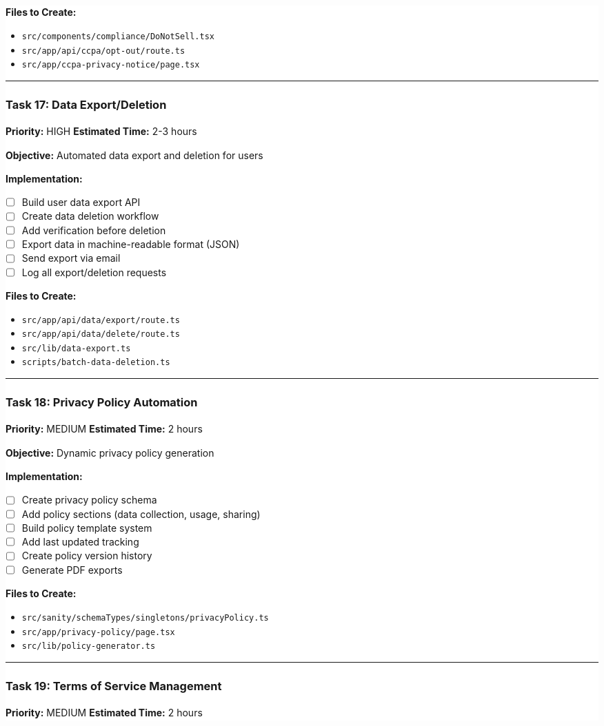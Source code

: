 **Files to Create:**
- `src/components/compliance/DoNotSell.tsx`
- `src/app/api/ccpa/opt-out/route.ts`
- `src/app/ccpa-privacy-notice/page.tsx`

---

### Task 17: Data Export/Deletion
**Priority:** HIGH
**Estimated Time:** 2-3 hours

**Objective:** Automated data export and deletion for users

**Implementation:**
- [ ] Build user data export API
- [ ] Create data deletion workflow
- [ ] Add verification before deletion
- [ ] Export data in machine-readable format (JSON)
- [ ] Send export via email
- [ ] Log all export/deletion requests

**Files to Create:**
- `src/app/api/data/export/route.ts`
- `src/app/api/data/delete/route.ts`
- `src/lib/data-export.ts`
- `scripts/batch-data-deletion.ts`

---

### Task 18: Privacy Policy Automation
**Priority:** MEDIUM
**Estimated Time:** 2 hours

**Objective:** Dynamic privacy policy generation

**Implementation:**
- [ ] Create privacy policy schema
- [ ] Add policy sections (data collection, usage, sharing)
- [ ] Build policy template system
- [ ] Add last updated tracking
- [ ] Create policy version history
- [ ] Generate PDF exports

**Files to Create:**
- `src/sanity/schemaTypes/singletons/privacyPolicy.ts`
- `src/app/privacy-policy/page.tsx`
- `src/lib/policy-generator.ts`

---

### Task 19: Terms of Service Management
**Priority:** MEDIUM
**Estimated Time:** 2 hours
